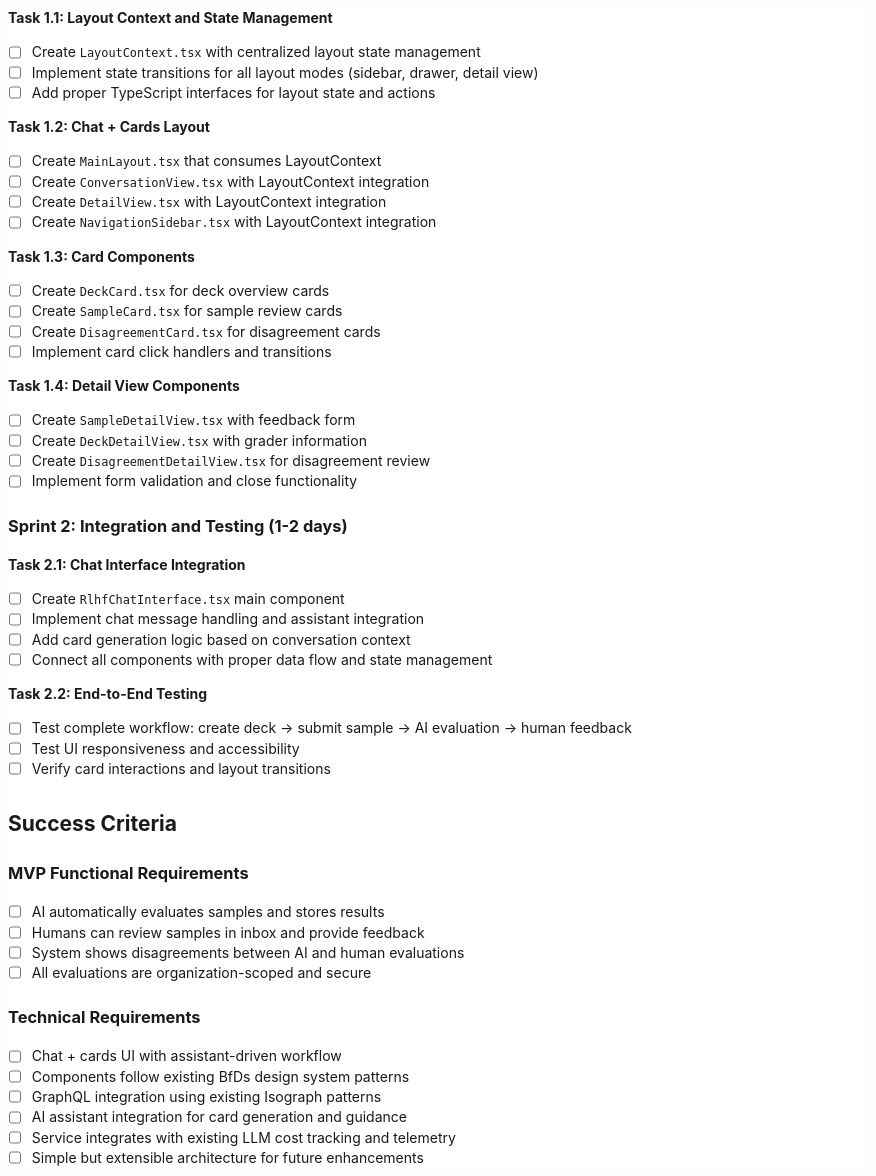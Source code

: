 **Task 1.1: Layout Context and State Management**

- [ ] Create `LayoutContext.tsx` with centralized layout state management
- [ ] Implement state transitions for all layout modes (sidebar, drawer, detail
      view)
- [ ] Add proper TypeScript interfaces for layout state and actions

**Task 1.2: Chat + Cards Layout**

- [ ] Create `MainLayout.tsx` that consumes LayoutContext
- [ ] Create `ConversationView.tsx` with LayoutContext integration
- [ ] Create `DetailView.tsx` with LayoutContext integration
- [ ] Create `NavigationSidebar.tsx` with LayoutContext integration

**Task 1.3: Card Components**

- [ ] Create `DeckCard.tsx` for deck overview cards
- [ ] Create `SampleCard.tsx` for sample review cards
- [ ] Create `DisagreementCard.tsx` for disagreement cards
- [ ] Implement card click handlers and transitions

**Task 1.4: Detail View Components**

- [ ] Create `SampleDetailView.tsx` with feedback form
- [ ] Create `DeckDetailView.tsx` with grader information
- [ ] Create `DisagreementDetailView.tsx` for disagreement review
- [ ] Implement form validation and close functionality

### Sprint 2: Integration and Testing (1-2 days)

**Task 2.1: Chat Interface Integration**

- [ ] Create `RlhfChatInterface.tsx` main component
- [ ] Implement chat message handling and assistant integration
- [ ] Add card generation logic based on conversation context
- [ ] Connect all components with proper data flow and state management

**Task 2.2: End-to-End Testing**

- [ ] Test complete workflow: create deck → submit sample → AI evaluation →
      human feedback
- [ ] Test UI responsiveness and accessibility
- [ ] Verify card interactions and layout transitions

## Success Criteria

### MVP Functional Requirements

- [ ] AI automatically evaluates samples and stores results
- [ ] Humans can review samples in inbox and provide feedback
- [ ] System shows disagreements between AI and human evaluations
- [ ] All evaluations are organization-scoped and secure

### Technical Requirements

- [ ] Chat + cards UI with assistant-driven workflow
- [ ] Components follow existing BfDs design system patterns
- [ ] GraphQL integration using existing Isograph patterns
- [ ] AI assistant integration for card generation and guidance
- [ ] Service integrates with existing LLM cost tracking and telemetry
- [ ] Simple but extensible architecture for future enhancements
